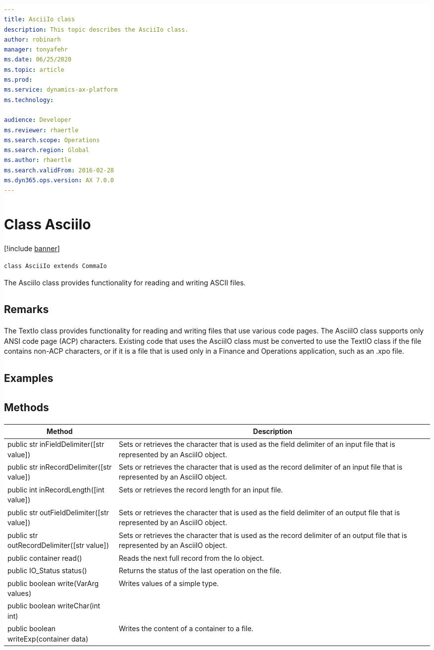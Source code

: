 ```yaml
---
title: AsciiIo class
description: This topic describes the AsciiIo class.
author: robinarh
manager: tonyafehr
ms.date: 06/25/2020
ms.topic: article
ms.prod: 
ms.service: dynamics-ax-platform
ms.technology: 

audience: Developer
ms.reviewer: rhaertle
ms.search.scope: Operations
ms.search.region: Global
ms.author: rhaertle
ms.search.validFrom: 2016-02-28
ms.dyn365.ops.version: AX 7.0.0
---
```


# Class AsciiIo

[!include [banner](../includes/banner.md)]

```xpp
class AsciiIo extends CommaIo
```

The AsciiIo class provides functionality for reading and writing ASCII files.

## Remarks

The TextIo class provides functionality for reading and writing files that use various code pages. The AsciiIO class supports only ANSI code page (ACP) characters. Existing code that uses the AsciiIO class must be converted to use the TextIO class if the file contains non-ACP characters, or if it is a file that is used only in a Finance and Operations application, such as an .xpo file.

## Examples

## Methods

| Method                                       | Description                                                                                                                      |
|----------------------------------------------|----------------------------------------------------------------------------------------------------------------------------------|
| public str inFieldDelimiter(\[str value\])   | Sets or retrieves the character that is used as the field delimiter of an input file that is represented by an AsciiIO object.   |
| public str inRecordDelimiter(\[str value\])  | Sets or retrieves the character that is used as the record delimiter of an input file that is represented by an AsciiIO object.  |
| public int inRecordLength(\[int value\])     | Sets or retrieves the record length for an input file.                                                                           |
| public str outFieldDelimiter(\[str value\])  | Sets or retrieves the character that is used as the field delimiter of an output file that is represented by an AsciiIO object.  |
| public str outRecordDelimiter(\[str value\]) | Sets or retrieves the character that is used as the record delimiter of an output file that is represented by an AsciiIO object. |
| public container read()                      | Reads the next full record from the Io object.                                                                                   |
| public IO\_Status status()                   | Returns the status of the last operation on the file.                                                                            |
| public boolean write(VarArg values)          | Writes values of a simple type.                                                                                                  |
| public boolean writeChar(int int)            |                                                                                                                                  |
| public boolean writeExp(container data)      | Writes the content of a container to a file.                                                                                     |
